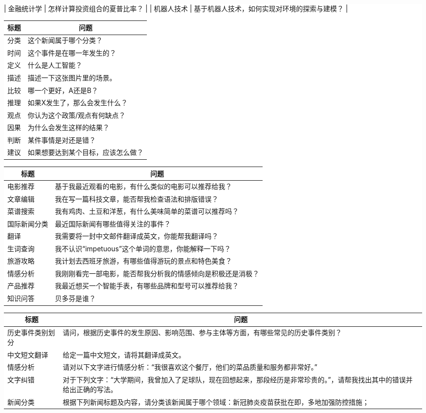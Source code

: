 | 金融统计学                                         | 怎样计算投资组合的夏普比率？                                                                                                                                                                                                                                                                                                                                                                                                                                                                                                                                                                                                                                                                                                                                                                                                                                                                                                                                                                                                                                 |
| 机器人技术                                         | 基于机器人技术，如何实现对环境的探索与建模？                                                                                                                                                                                                                                                                                                                                                                                                                                                                                                                                                                                                                                                                                                                                                                                                                                                                                                                                                                                                               |

| 标题 | 问题 |
| --- | --- |
| 分类 | 这个新闻属于哪个分类？ |
| 时间 | 这个事件是在哪一年发生的？ |
| 定义 | 什么是人工智能？ |
| 描述 | 描述一下这张图片里的场景。 |
| 比较 | 哪一个更好，A还是B？ |
| 推理 | 如果X发生了，那么会发生什么？ |
| 观点 | 你认为这个政策/观点有何缺点？ |
| 因果 | 为什么会发生这样的结果？ |
| 判断 | 某件事情是对还是错？ |
| 建议 | 如果想要达到某个目标，应该怎么做？ |

| 标题                             | 问题                                                    |
|----------------------------------|---------------------------------------------------------|
| 电影推荐                         | 基于我最近观看的电影，有什么类似的电影可以推荐给我？     |
| 文章编辑                         | 我在写一篇科技文章，能否帮我检查语法和排版错误？         |
| 菜谱搜索                         | 我有鸡肉、土豆和洋葱，有什么美味简单的菜谱可以推荐吗？     |
| 国际新闻分类                     | 最近国际新闻有哪些值得关注的事件？                       |
| 翻译                             | 我需要将一封中文邮件翻译成英文，你能帮我翻译吗？           |
| 生词查询                         | 我不认识“impetuous”这个单词的意思，你能解释一下吗？        |
| 旅游攻略                         | 我计划去西班牙旅游，有哪些值得游玩的景点和特色美食？     |
| 情感分析                         | 我刚刚看完一部电影，能否帮我分析我的情感倾向是积极还是消极？ |
| 产品推荐                         | 我最近想买一个智能手表，有哪些品牌和型号可以推荐给我？   |
| 知识问答                         | 贝多芬是谁？                                           |

| 标题                       | 问题                                                                                                                                                                                                                                                                                                                                                                    |
|----------------------------|------------------------------------------------------------------------------------------------------------------------------------------------------------------------------------------------------------------------------------------------------------------------------------------------------------------------------------------------------------------------|
| 历史事件类别划分            | 请问，根据历史事件的发生原因、影响范围、参与主体等方面，有哪些常见的历史事件类别？                                                                                                                                                                                                                                                                               |
| 中文短文翻译                | 给定一篇中文短文，请将其翻译成英文。                                                                                                                                                                                                                                                                                                                                     |
| 情感分析                   | 请对以下文字进行情感分析：“我很喜欢这个餐厅，他们的菜品质量和服务都非常好。”                                                                                                                                                                                                                                                                                             |
| 文字纠错                   | 对于下列文字：“大学期间，我曾加入了足球队，现在回想起来，那段经历是非常珍贵的。”，请帮我找出其中的错误并给出正确的写法。                                                                                                                                                                                                                                            |
| 新闻分类                   | 根据下列新闻标题及内容，请分类该新闻属于哪个领域：新冠肺炎疫苗获批在即，多地加强防控措施；                                                                                                                                                                                                                                                                                 |
